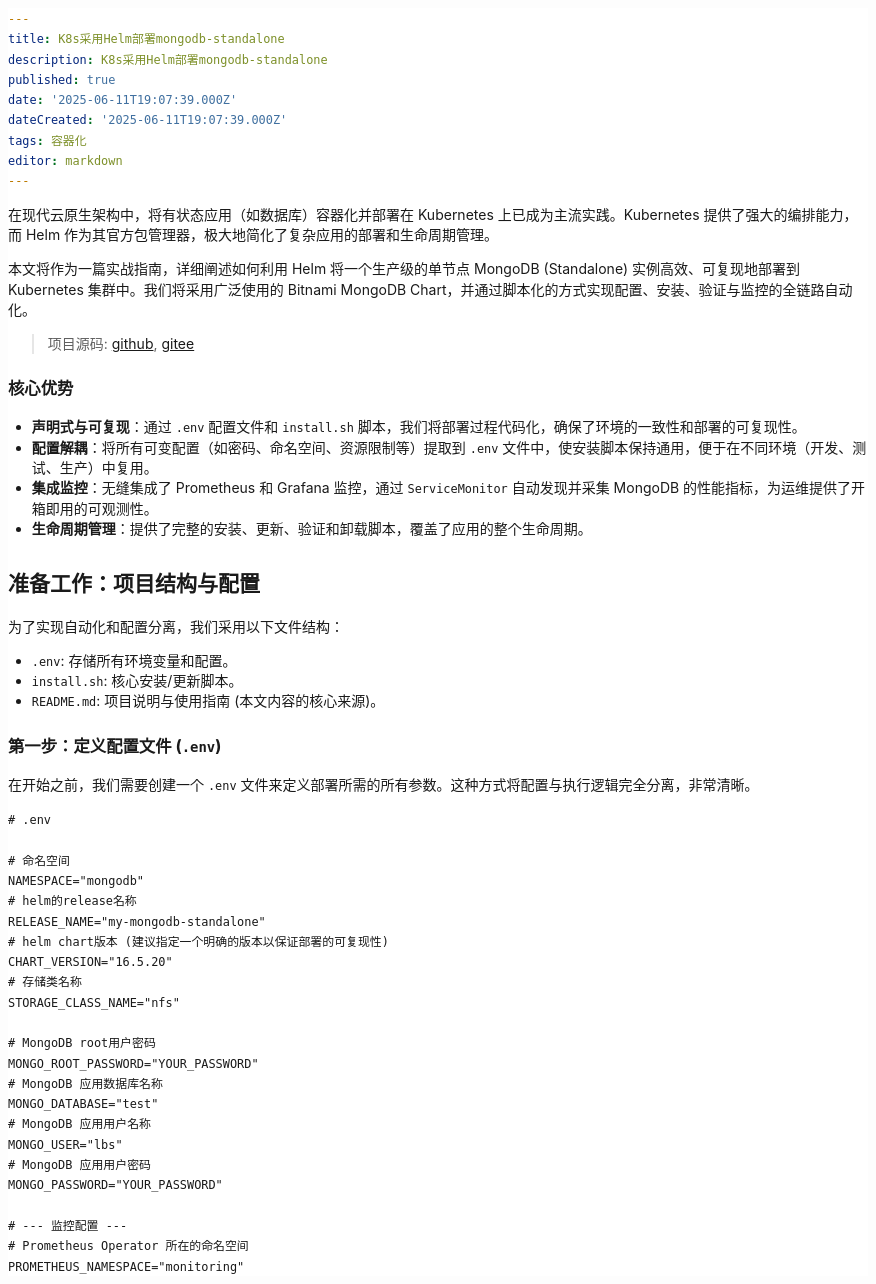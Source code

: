 ```yaml
---
title: K8s采用Helm部署mongodb-standalone
description: K8s采用Helm部署mongodb-standalone
published: true
date: '2025-06-11T19:07:39.000Z'
dateCreated: '2025-06-11T19:07:39.000Z'
tags: 容器化
editor: markdown
---
```


在现代云原生架构中，将有状态应用（如数据库）容器化并部署在 Kubernetes 上已成为主流实践。Kubernetes 提供了强大的编排能力，而 Helm 作为其官方包管理器，极大地简化了复杂应用的部署和生命周期管理。

本文将作为一篇实战指南，详细阐述如何利用 Helm 将一个生产级的单节点 MongoDB (Standalone) 实例高效、可复现地部署到 Kubernetes 集群中。我们将采用广泛使用的 Bitnami MongoDB Chart，并通过脚本化的方式实现配置、安装、验证与监控的全链路自动化。



> 项目源码: [github](https://github.com/liboshuai01/k8s-stack/tree/master/mongodb/mongodb-standalone), [gitee](https://gitee.com/liboshuai01/k8s-stack/tree/master/mongodb/mongodb-standalone)

### 核心优势

*   **声明式与可复现**：通过 `.env` 配置文件和 `install.sh` 脚本，我们将部署过程代码化，确保了环境的一致性和部署的可复现性。
*   **配置解耦**：将所有可变配置（如密码、命名空间、资源限制等）提取到 `.env` 文件中，使安装脚本保持通用，便于在不同环境（开发、测试、生产）中复用。
*   **集成监控**：无缝集成了 Prometheus 和 Grafana 监控，通过 `ServiceMonitor` 自动发现并采集 MongoDB 的性能指标，为运维提供了开箱即用的可观测性。
*   **生命周期管理**：提供了完整的安装、更新、验证和卸载脚本，覆盖了应用的整个生命周期。

## 准备工作：项目结构与配置

为了实现自动化和配置分离，我们采用以下文件结构：

*   `.env`: 存储所有环境变量和配置。
*   `install.sh`: 核心安装/更新脚本。
*   `README.md`: 项目说明与使用指南 (本文内容的核心来源)。

### 第一步：定义配置文件 (`.env`)

在开始之前，我们需要创建一个 `.env` 文件来定义部署所需的所有参数。这种方式将配置与执行逻辑完全分离，非常清晰。

```shell
# .env

# 命名空间
NAMESPACE="mongodb"
# helm的release名称
RELEASE_NAME="my-mongodb-standalone"
# helm chart版本 (建议指定一个明确的版本以保证部署的可复现性)
CHART_VERSION="16.5.20"
# 存储类名称
STORAGE_CLASS_NAME="nfs"

# MongoDB root用户密码
MONGO_ROOT_PASSWORD="YOUR_PASSWORD"
# MongoDB 应用数据库名称
MONGO_DATABASE="test"
# MongoDB 应用用户名称
MONGO_USER="lbs"
# MongoDB 应用用户密码
MONGO_PASSWORD="YOUR_PASSWORD"

# --- 监控配置 ---
# Prometheus Operator 所在的命名空间
PROMETHEUS_NAMESPACE="monitoring"
```